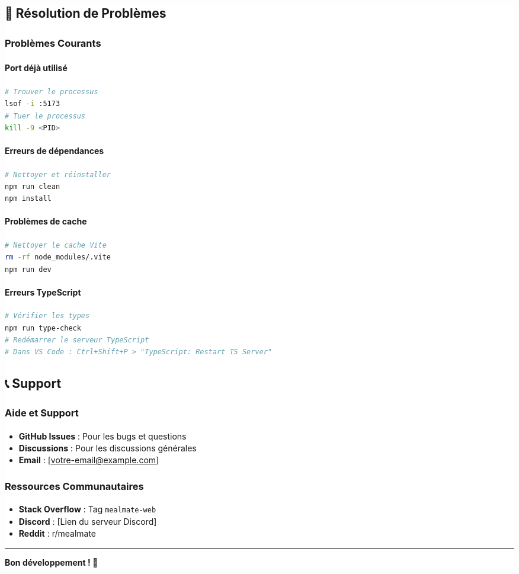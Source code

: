 ## 🐛 Résolution de Problèmes

### Problèmes Courants

#### Port déjà utilisé
```bash
# Trouver le processus
lsof -i :5173
# Tuer le processus
kill -9 <PID>
```

#### Erreurs de dépendances
```bash
# Nettoyer et réinstaller
npm run clean
npm install
```

#### Problèmes de cache
```bash
# Nettoyer le cache Vite
rm -rf node_modules/.vite
npm run dev
```

#### Erreurs TypeScript
```bash
# Vérifier les types
npm run type-check
# Redémarrer le serveur TypeScript
# Dans VS Code : Ctrl+Shift+P > "TypeScript: Restart TS Server"
```

## 📞 Support

### Aide et Support
- **GitHub Issues** : Pour les bugs et questions
- **Discussions** : Pour les discussions générales
- **Email** : [votre-email@example.com]

### Ressources Communautaires
- **Stack Overflow** : Tag `mealmate-web`
- **Discord** : [Lien du serveur Discord]
- **Reddit** : r/mealmate

---

**Bon développement ! 🚀**
